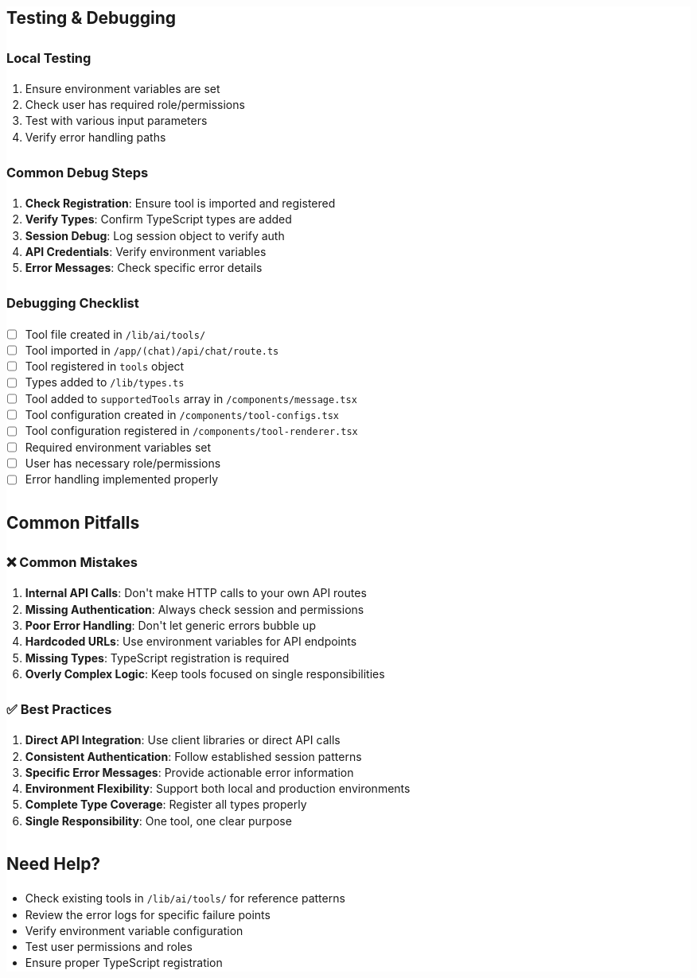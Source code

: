 ## Testing & Debugging

### Local Testing

1. Ensure environment variables are set
2. Check user has required role/permissions
3. Test with various input parameters
4. Verify error handling paths

### Common Debug Steps

1. **Check Registration**: Ensure tool is imported and registered
2. **Verify Types**: Confirm TypeScript types are added
3. **Session Debug**: Log session object to verify auth
4. **API Credentials**: Verify environment variables
5. **Error Messages**: Check specific error details

### Debugging Checklist

- [ ] Tool file created in `/lib/ai/tools/`
- [ ] Tool imported in `/app/(chat)/api/chat/route.ts`
- [ ] Tool registered in `tools` object
- [ ] Types added to `/lib/types.ts`
- [ ] Tool added to `supportedTools` array in `/components/message.tsx`
- [ ] Tool configuration created in `/components/tool-configs.tsx`
- [ ] Tool configuration registered in `/components/tool-renderer.tsx`
- [ ] Required environment variables set
- [ ] User has necessary role/permissions
- [ ] Error handling implemented properly

## Common Pitfalls

### ❌ Common Mistakes

1. **Internal API Calls**: Don't make HTTP calls to your own API routes
2. **Missing Authentication**: Always check session and permissions
3. **Poor Error Handling**: Don't let generic errors bubble up
4. **Hardcoded URLs**: Use environment variables for API endpoints
5. **Missing Types**: TypeScript registration is required
6. **Overly Complex Logic**: Keep tools focused on single responsibilities

### ✅ Best Practices

1. **Direct API Integration**: Use client libraries or direct API calls
2. **Consistent Authentication**: Follow established session patterns
3. **Specific Error Messages**: Provide actionable error information
4. **Environment Flexibility**: Support both local and production environments
5. **Complete Type Coverage**: Register all types properly
6. **Single Responsibility**: One tool, one clear purpose

## Need Help?

- Check existing tools in `/lib/ai/tools/` for reference patterns
- Review the error logs for specific failure points
- Verify environment variable configuration
- Test user permissions and roles
- Ensure proper TypeScript registration
